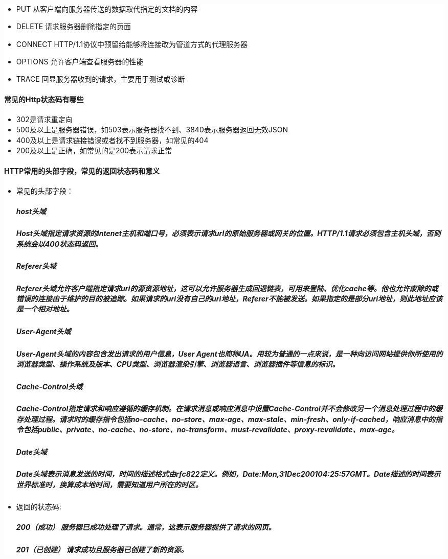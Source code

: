 - PUT  从客户端向服务器传送的数据取代指定的文档的内容

- DELETE   请求服务器删除指定的页面

- CONNECT  HTTP/1.1协议中预留给能够将连接改为管道方式的代理服务器

- OPTIONS  允许客户端查看服务器的性能

- TRACE    回显服务器收到的请求，主要用于测试或诊断

#### 常见的Http状态码有哪些

- 302是请求重定向
- 500及以上是服务器错误，如503表示服务器找不到、3840表示服务器返回无效JSON
- 400及以上是请求链接错误或者找不到服务器，如常见的404
- 200及以上是正确，如常见的是200表示请求正常

#### HTTP常用的头部字段，常见的返回状态码和意义

- 常见的头部字段：

  ##### host头域

  ##### Host头域指定请求资源的Intenet主机和端口号，必须表示请求url的原始服务器或网关的位置。HTTP/1.1请求必须包含主机头域，否则系统会以400状态码返回。

  ##### Referer头域

  ##### Referer头域允许客户端指定请求uri的源资源地址，这可以允许服务器生成回退链表，可用来登陆、优化cache等。他也允许废除的或错误的连接由于维护的目的被追踪。如果请求的uri没有自己的uri地址，Referer不能被发送。如果指定的是部分uri地址，则此地址应该是一个相对地址。

  ##### User-Agent头域

  ##### User-Agent头域的内容包含发出请求的用户信息，User Agent也简称UA。用较为普通的一点来说，是一种向访问网站提供你所使用的浏览器类型、操作系统及版本、CPU类型、浏览器渲染引擎、浏览器语言、浏览器插件等信息的标识。

  ##### Cache-Control头域

  ##### Cache-Control指定请求和响应遵循的缓存机制。在请求消息或响应消息中设置Cache-Control并不会修改另一个消息处理过程中的缓存处理过程。请求时的缓存指令包括no-cache、no-store、max-age、max-stale、min-fresh、only-if-cached，响应消息中的指令包括public、private、no-cache、no-store、no-transform、must-revalidate、proxy-revalidate、max-age。

  ##### Date头域

  ##### Date头域表示消息发送的时间，时间的描述格式由rfc822定义。例如，Date:Mon,31Dec200104:25:57GMT。Date描述的时间表示世界标准时，换算成本地时间，需要知道用户所在的时区。

- 返回的状态码:

  ##### 200（成功）  服务器已成功处理了请求。通常，这表示服务器提供了请求的网页。

  ##### 201（已创建）  请求成功且服务器已创建了新的资源。
